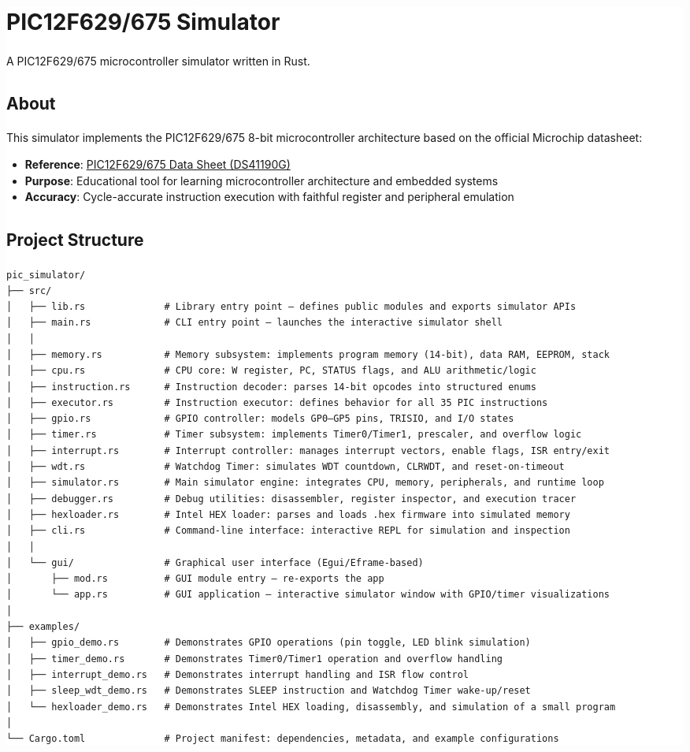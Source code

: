 # PIC12F629/675 Simulator

A PIC12F629/675 microcontroller simulator written in Rust.

## About

This simulator implements the PIC12F629/675 8-bit microcontroller architecture based on the official Microchip datasheet:
- **Reference**: [PIC12F629/675 Data Sheet (DS41190G)](https://ww1.microchip.com/downloads/aemDocuments/documents/MCU08/ProductDocuments/DataSheets/41190G.pdf)
- **Purpose**: Educational tool for learning microcontroller architecture and embedded systems
- **Accuracy**: Cycle-accurate instruction execution with faithful register and peripheral emulation

## Project Structure

```
pic_simulator/
├── src/
│   ├── lib.rs              # Library entry point — defines public modules and exports simulator APIs
│   ├── main.rs             # CLI entry point — launches the interactive simulator shell
│   │
│   ├── memory.rs           # Memory subsystem: implements program memory (14-bit), data RAM, EEPROM, stack
│   ├── cpu.rs              # CPU core: W register, PC, STATUS flags, and ALU arithmetic/logic
│   ├── instruction.rs      # Instruction decoder: parses 14-bit opcodes into structured enums
│   ├── executor.rs         # Instruction executor: defines behavior for all 35 PIC instructions
│   ├── gpio.rs             # GPIO controller: models GP0–GP5 pins, TRISIO, and I/O states
│   ├── timer.rs            # Timer subsystem: implements Timer0/Timer1, prescaler, and overflow logic
│   ├── interrupt.rs        # Interrupt controller: manages interrupt vectors, enable flags, ISR entry/exit
│   ├── wdt.rs              # Watchdog Timer: simulates WDT countdown, CLRWDT, and reset-on-timeout
│   ├── simulator.rs        # Main simulator engine: integrates CPU, memory, peripherals, and runtime loop
│   ├── debugger.rs         # Debug utilities: disassembler, register inspector, and execution tracer
│   ├── hexloader.rs        # Intel HEX loader: parses and loads .hex firmware into simulated memory
│   ├── cli.rs              # Command-line interface: interactive REPL for simulation and inspection
│   │
│   └── gui/                # Graphical user interface (Egui/Eframe-based)
│       ├── mod.rs          # GUI module entry — re-exports the app
│       └── app.rs          # GUI application — interactive simulator window with GPIO/timer visualizations
│
├── examples/
│   ├── gpio_demo.rs        # Demonstrates GPIO operations (pin toggle, LED blink simulation)
│   ├── timer_demo.rs       # Demonstrates Timer0/Timer1 operation and overflow handling
│   ├── interrupt_demo.rs   # Demonstrates interrupt handling and ISR flow control
│   ├── sleep_wdt_demo.rs   # Demonstrates SLEEP instruction and Watchdog Timer wake-up/reset
│   └── hexloader_demo.rs   # Demonstrates Intel HEX loading, disassembly, and simulation of a small program
│
└── Cargo.toml              # Project manifest: dependencies, metadata, and example configurations
```
